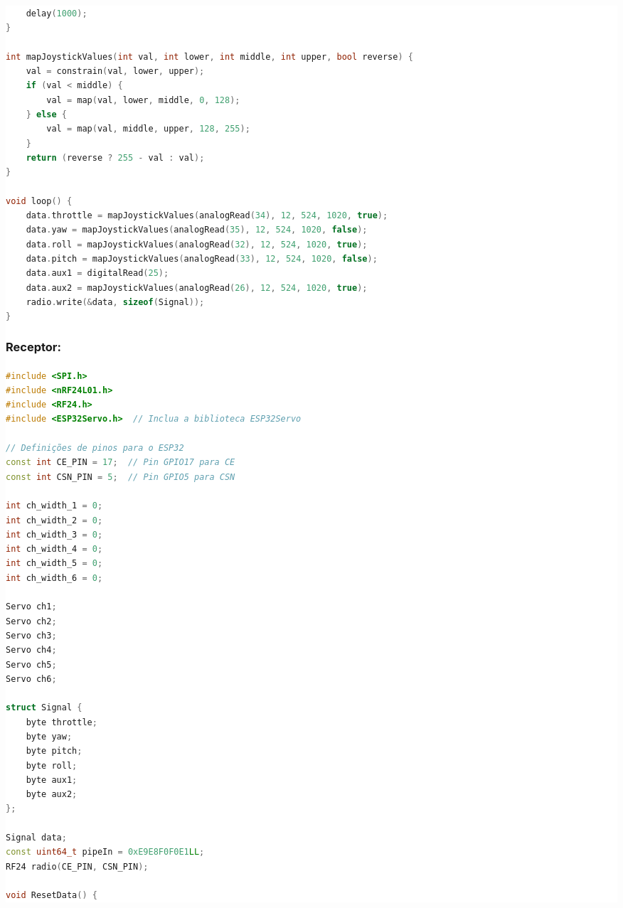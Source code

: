 ```cpp
    delay(1000);
}

int mapJoystickValues(int val, int lower, int middle, int upper, bool reverse) {
    val = constrain(val, lower, upper);
    if (val < middle) {
        val = map(val, lower, middle, 0, 128);
    } else {
        val = map(val, middle, upper, 128, 255);
    }
    return (reverse ? 255 - val : val);
}

void loop() {
    data.throttle = mapJoystickValues(analogRead(34), 12, 524, 1020, true);
    data.yaw = mapJoystickValues(analogRead(35), 12, 524, 1020, false);
    data.roll = mapJoystickValues(analogRead(32), 12, 524, 1020, true);
    data.pitch = mapJoystickValues(analogRead(33), 12, 524, 1020, false);
    data.aux1 = digitalRead(25);
    data.aux2 = mapJoystickValues(analogRead(26), 12, 524, 1020, true);
    radio.write(&data, sizeof(Signal));
}
```

### Receptor:
```cpp
#include <SPI.h>
#include <nRF24L01.h>
#include <RF24.h>
#include <ESP32Servo.h>  // Inclua a biblioteca ESP32Servo

// Definições de pinos para o ESP32
const int CE_PIN = 17;  // Pin GPIO17 para CE
const int CSN_PIN = 5;  // Pin GPIO5 para CSN

int ch_width_1 = 0;
int ch_width_2 = 0;
int ch_width_3 = 0;
int ch_width_4 = 0;
int ch_width_5 = 0;
int ch_width_6 = 0;

Servo ch1;
Servo ch2;
Servo ch3;
Servo ch4;
Servo ch5;
Servo ch6;

struct Signal {
    byte throttle;
    byte yaw;
    byte pitch;
    byte roll;
    byte aux1;
    byte aux2;
};

Signal data;
const uint64_t pipeIn = 0xE9E8F0F0E1LL;
RF24 radio(CE_PIN, CSN_PIN);

void ResetData() {
```